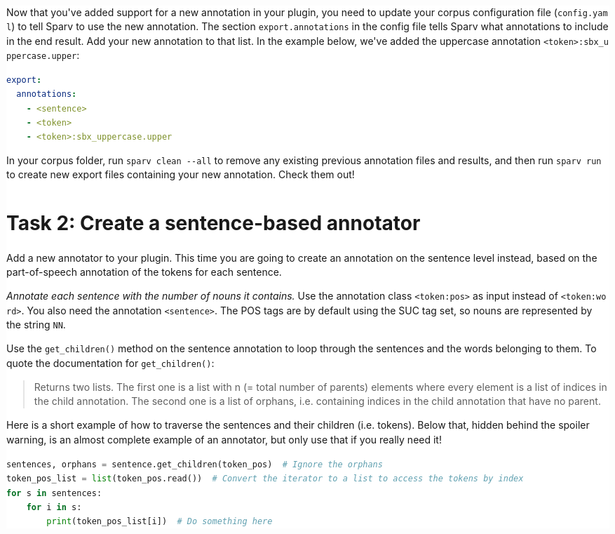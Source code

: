 Now that you've added support for a new annotation in your plugin, you need to update your corpus configuration file
(`config.yaml`) to tell
Sparv to use the new annotation. The section `export.annotations` in the config file tells Sparv what annotations
to include in the end result. Add your new annotation to that list. In the example below, we've
added the uppercase annotation `<token>:sbx_uppercase.upper`:

```yaml
export:
  annotations:
    - <sentence>
    - <token>
    - <token>:sbx_uppercase.upper
```

In your corpus folder, run `sparv clean --all` to remove any existing previous annotation files and results,
and then run `sparv run` to create new export files containing your new annotation. Check them out!

# Task 2: Create a sentence-based annotator

Add a new annotator to your plugin. This time you are going to create an annotation on the sentence level instead,
based on the part-of-speech annotation of the tokens for each sentence.

_Annotate each sentence with the number of nouns it contains._ Use the annotation class `<token:pos>` as input instead
of `<token:word>`. You also need the annotation `<sentence>`. The POS tags are by default using the SUC tag set,
so nouns are represented by the string `NN`.

Use the `get_children()` method on the sentence annotation to loop through the sentences and the words belonging to
them. To quote the documentation for `get_children()`:
> Returns two lists. The first one is a list with n (= total number of parents) elements where every element is a
> list of indices in the child annotation. The second one is a list of orphans, i.e. containing indices in the
> child annotation that have no parent.

Here is a short example of how to traverse the sentences and their children (i.e. tokens).
Below that, hidden behind the spoiler warning, is an almost complete example of an annotator, but only use
that if you really need it!
```py
sentences, orphans = sentence.get_children(token_pos)  # Ignore the orphans
token_pos_list = list(token_pos.read())  # Convert the iterator to a list to access the tokens by index
for s in sentences:
    for i in s:
        print(token_pos_list[i])  # Do something here
```
